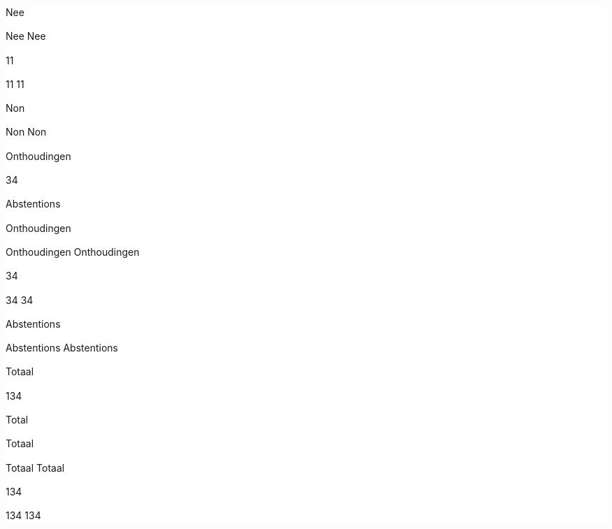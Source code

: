 

Nee

Nee
Nee


11

11
11


Non

Non
Non



Onthoudingen


34


Abstentions



Onthoudingen

Onthoudingen
Onthoudingen


34

34
34


Abstentions

Abstentions
Abstentions



Totaal


134


Total



Totaal

Totaal
Totaal


134

134
134
